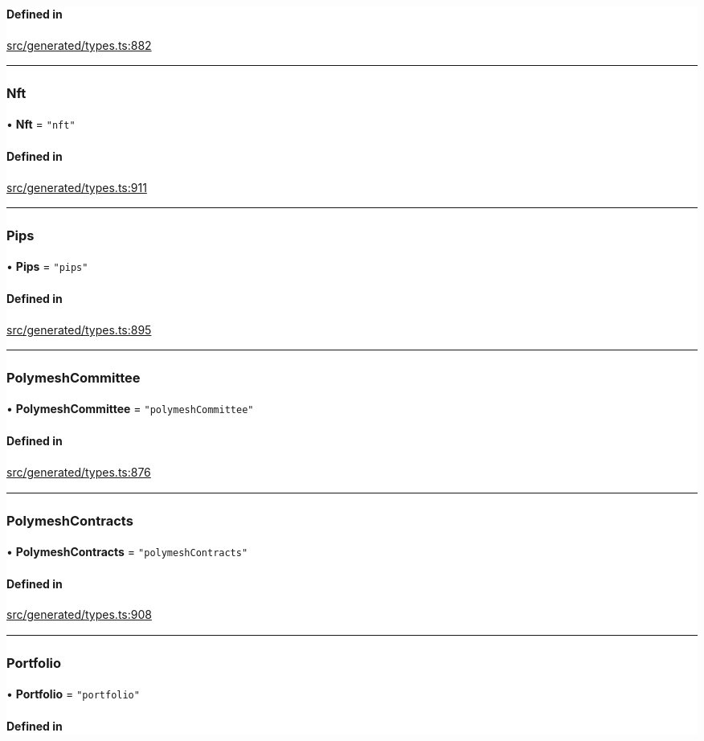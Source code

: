 #### Defined in

[src/generated/types.ts:882](https://github.com/PolymeshAssociation/polymesh-private-sdk/blob/297c67ce/src/generated/types.ts#L882)

___

### Nft

• **Nft** = ``"nft"``

#### Defined in

[src/generated/types.ts:911](https://github.com/PolymeshAssociation/polymesh-private-sdk/blob/297c67ce/src/generated/types.ts#L911)

___

### Pips

• **Pips** = ``"pips"``

#### Defined in

[src/generated/types.ts:895](https://github.com/PolymeshAssociation/polymesh-private-sdk/blob/297c67ce/src/generated/types.ts#L895)

___

### PolymeshCommittee

• **PolymeshCommittee** = ``"polymeshCommittee"``

#### Defined in

[src/generated/types.ts:876](https://github.com/PolymeshAssociation/polymesh-private-sdk/blob/297c67ce/src/generated/types.ts#L876)

___

### PolymeshContracts

• **PolymeshContracts** = ``"polymeshContracts"``

#### Defined in

[src/generated/types.ts:908](https://github.com/PolymeshAssociation/polymesh-private-sdk/blob/297c67ce/src/generated/types.ts#L908)

___

### Portfolio

• **Portfolio** = ``"portfolio"``

#### Defined in
